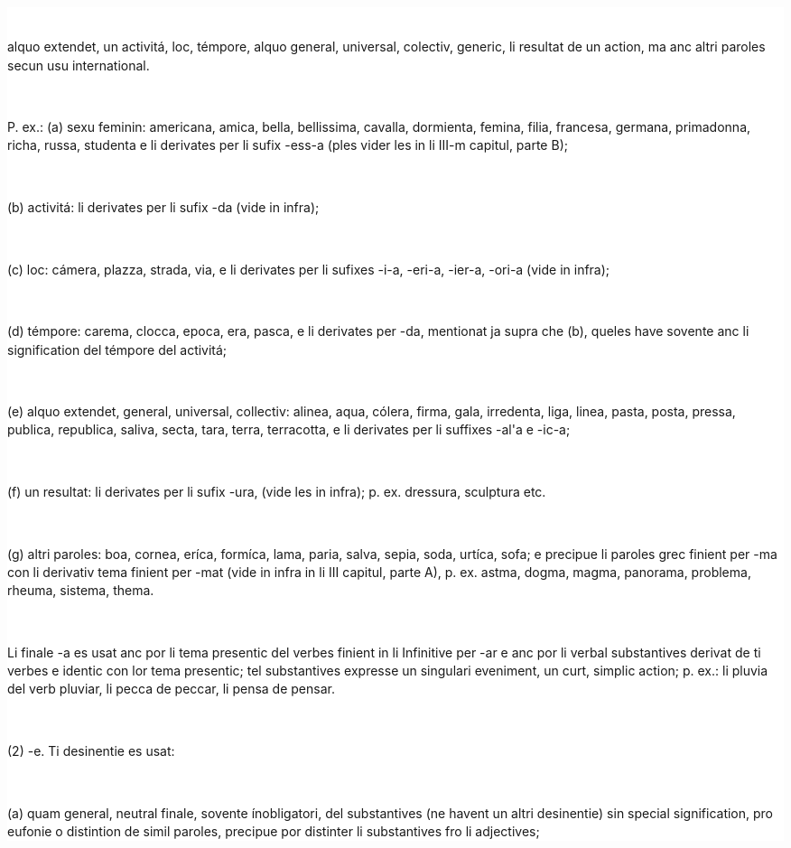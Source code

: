  

alquo extendet, un activitá, loc, témpore, alquo general, universal,
colectiv, generic, li resultat de un action, ma anc altri paroles secun
usu international.

 

P. ex.: (a) sexu feminin: americana, amica, bella, bellissima, cavalla,
dormienta, femina, filia, francesa, germana, primadonna, richa, russa,
studenta e li derivates per li sufix -ess-a (ples vider les in li III-m
capitul, parte B);

 

\(b) activitá: li derivates per li sufix -da (vide in infra);

 

\(c) loc: cámera, plazza, strada, via, e li derivates per li sufixes
-i-a, -eri-a, -ier-a, -ori-a (vide in infra);

 

\(d) témpore: carema, clocca, epoca, era, pasca, e li derivates per -da,
mentionat ja supra che (b), queles have sovente anc li signification del
témpore del activitá;

 

\(e) alquo extendet, general, universal, collectiv: alinea, aqua, cólera,
firma, gala, irredenta, liga, linea, pasta, posta, pressa, publica,
republica, saliva, secta, tara, terra, terracotta, e li derivates per li
suffixes -al'a e -ic-a;

 

\(f) un resultat: li derivates per li sufix -ura, (vide les in infra); p.
ex. dressura, sculptura etc.

 

\(g) altri paroles: boa, cornea, eríca, formíca, lama, paria, salva,
sepia, soda, urtíca, sofa; e precipue li paroles grec finient per -ma
con li derivativ tema finient per -mat (vide in infra in li III capitul,
parte A), p. ex. astma, dogma, magma, panorama, problema, rheuma,
sistema, thema.

 

Li finale -a es usat anc por li tema presentic del verbes finient in li
Infinitive per -ar e anc por li verbal substantives derivat de ti verbes
e identic con lor tema presentic; tel substantives expresse un singulari
eveniment, un curt, simplic action; p. ex.: li pluvia del verb pluviar,
li pecca de peccar, li pensa de pensar.

 

\(2) -e. Ti desinentie es usat:

 

\(a) quam general, neutral finale, sovente ínobligatori, del substantives
(ne havent un altri desinentie) sin special signification, pro eufonie o
distintion de simil paroles, precipue por distinter li substantives fro
li adjectives;
